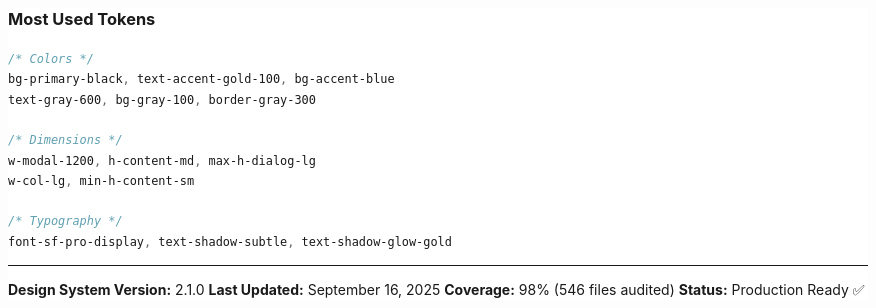 ### Most Used Tokens
```css
/* Colors */
bg-primary-black, text-accent-gold-100, bg-accent-blue
text-gray-600, bg-gray-100, border-gray-300

/* Dimensions */
w-modal-1200, h-content-md, max-h-dialog-lg
w-col-lg, min-h-content-sm

/* Typography */
font-sf-pro-display, text-shadow-subtle, text-shadow-glow-gold
```

---

**Design System Version:** 2.1.0
**Last Updated:** September 16, 2025
**Coverage:** 98% (546 files audited)
**Status:** Production Ready ✅